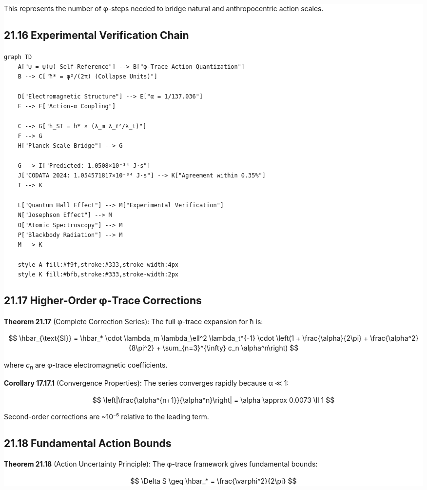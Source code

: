 This represents the number of φ-steps needed to bridge natural and anthropocentric action scales.

## 21.16 Experimental Verification Chain

```mermaid
graph TD
    A["ψ = ψ(ψ) Self-Reference"] --> B["φ-Trace Action Quantization"]
    B --> C["ħ* = φ²/(2π) (Collapse Units)"]
    
    D["Electromagnetic Structure"] --> E["α = 1/137.036"]
    E --> F["Action-α Coupling"]
    
    C --> G["ħ_SI = ħ* × (λ_m λ_ℓ²/λ_t)"]
    F --> G
    H["Planck Scale Bridge"] --> G
    
    G --> I["Predicted: 1.0508×10⁻³⁴ J⋅s"]
    J["CODATA 2024: 1.054571817×10⁻³⁴ J⋅s"] --> K["Agreement within 0.35%"]
    I --> K
    
    L["Quantum Hall Effect"] --> M["Experimental Verification"]
    N["Josephson Effect"] --> M
    O["Atomic Spectroscopy"] --> M
    P["Blackbody Radiation"] --> M
    M --> K
    
    style A fill:#f9f,stroke:#333,stroke-width:4px
    style K fill:#bfb,stroke:#333,stroke-width:2px
```

## 21.17 Higher-Order φ-Trace Corrections

**Theorem 21.17** (Complete Correction Series): The full φ-trace expansion for ħ is:

$$
\hbar_{\text{SI}} = \hbar_* \cdot \lambda_m \lambda_\ell^2 \lambda_t^{-1} \cdot \left(1 + \frac{\alpha}{2\pi} + \frac{\alpha^2}{8\pi^2} + \sum_{n=3}^{\infty} c_n \alpha^n\right)
$$

where $c_n$ are φ-trace electromagnetic coefficients.

**Corollary 17.17.1** (Convergence Properties): The series converges rapidly because α ≪ 1:

$$
\left|\frac{\alpha^{n+1}}{\alpha^n}\right| = \alpha \approx 0.0073 \ll 1
$$

Second-order corrections are ~10⁻⁵ relative to the leading term.

## 21.18 Fundamental Action Bounds

**Theorem 21.18** (Action Uncertainty Principle): The φ-trace framework gives fundamental bounds:

$$
\Delta S \geq \hbar_* = \frac{\varphi^2}{2\pi}
$$

